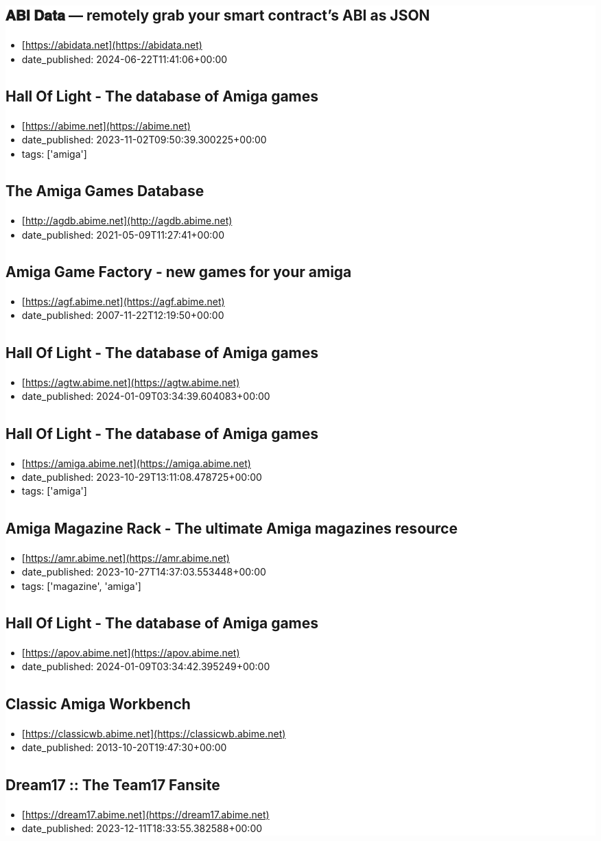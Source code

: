  ## 𝐀𝐁𝐈 𝐃𝐚𝐭𝐚 — remotely grab your smart contract’s ABI as JSON
 - [https://abidata.net](https://abidata.net)
 - date_published: 2024-06-22T11:41:06+00:00

 ## Hall Of Light - The database of Amiga games
 - [https://abime.net](https://abime.net)
 - date_published: 2023-11-02T09:50:39.300225+00:00
 - tags: ['amiga']

 ## The Amiga Games Database
 - [http://agdb.abime.net](http://agdb.abime.net)
 - date_published: 2021-05-09T11:27:41+00:00

 ## Amiga Game Factory - new games for your amiga
 - [https://agf.abime.net](https://agf.abime.net)
 - date_published: 2007-11-22T12:19:50+00:00

 ## Hall Of Light - The database of Amiga games
 - [https://agtw.abime.net](https://agtw.abime.net)
 - date_published: 2024-01-09T03:34:39.604083+00:00

 ## Hall Of Light - The database of Amiga games
 - [https://amiga.abime.net](https://amiga.abime.net)
 - date_published: 2023-10-29T13:11:08.478725+00:00
 - tags: ['amiga']

 ## Amiga Magazine Rack - The ultimate Amiga magazines resource
 - [https://amr.abime.net](https://amr.abime.net)
 - date_published: 2023-10-27T14:37:03.553448+00:00
 - tags: ['magazine', 'amiga']

 ## Hall Of Light - The database of Amiga games
 - [https://apov.abime.net](https://apov.abime.net)
 - date_published: 2024-01-09T03:34:42.395249+00:00

 ## Classic Amiga Workbench
 - [https://classicwb.abime.net](https://classicwb.abime.net)
 - date_published: 2013-10-20T19:47:30+00:00

 ## Dream17 :: The Team17 Fansite
 - [https://dream17.abime.net](https://dream17.abime.net)
 - date_published: 2023-12-11T18:33:55.382588+00:00
